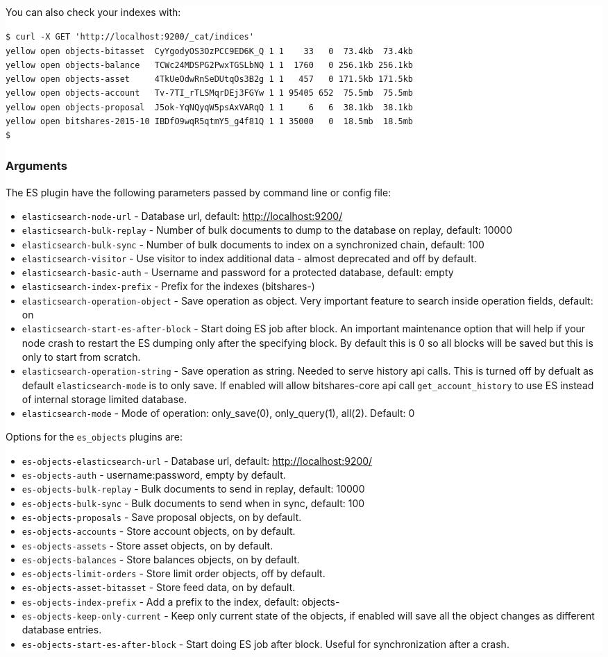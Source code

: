 You can also check your indexes with:

```text
$ curl -X GET 'http://localhost:9200/_cat/indices'
yellow open objects-bitasset  CyYgodyOS3OzPCC9ED6K_Q 1 1    33   0  73.4kb  73.4kb
yellow open objects-balance   TCWc24MDSPG2PwxTGSLbNQ 1 1  1760   0 256.1kb 256.1kb
yellow open objects-asset     4TkUeOdwRnSeDUtqOs3B2g 1 1   457   0 171.5kb 171.5kb
yellow open objects-account   Tv-7TI_rTLSMqrDEj3FGYw 1 1 95405 652  75.5mb  75.5mb
yellow open objects-proposal  J5ok-YqNQyqW5psAxVARqQ 1 1     6   6  38.1kb  38.1kb
yellow open bitshares-2015-10 IBDfO9wqR5qtmY5_g4f81Q 1 1 35000   0  18.5mb  18.5mb
$
```

### Arguments

The ES plugin have the following parameters passed by command line or config file:

* `elasticsearch-node-url` - Database url, default: [http://localhost:9200/](http://localhost:9200/)
* `elasticsearch-bulk-replay` - Number of bulk documents to dump to the database on replay, default: 10000
* `elasticsearch-bulk-sync` - Number of bulk documents to index on a  synchronized chain, default: 100
* `elasticsearch-visitor` - Use visitor to index additional data - almost deprecated and off by default.
* `elasticsearch-basic-auth` - Username and password for a protected database,  default: empty
* `elasticsearch-index-prefix` - Prefix for the indexes \(bitshares-\)
* `elasticsearch-operation-object` - Save operation as object. Very important feature to search inside operation fields, default: on
* `elasticsearch-start-es-after-block` - Start doing ES job after block. An important maintenance option that will help if your node crash to restart the ES dumping only after the specifying block. By default this is 0 so all blocks will be saved but this is only to start from scratch.
* `elasticsearch-operation-string` - Save operation as string. Needed to serve history api calls. This is turned off by defualt as default `elasticsearch-mode` is to only save. If enabled will allow bitshares-core api call `get_account_history` to use ES instead of internal storage limited database.
* `elasticsearch-mode` - Mode of operation: only\_save\(0\), only\_query\(1\), all\(2\). Default: 0

Options for the `es_objects` plugins are:

* `es-objects-elasticsearch-url` - Database url, default: [http://localhost:9200/](http://localhost:9200/)
* `es-objects-auth` - username:password, empty by default.
* `es-objects-bulk-replay` - Bulk documents to send in replay, default: 10000
* `es-objects-bulk-sync` - Bulk documents to send when in sync, default: 100
* `es-objects-proposals` - Save proposal objects, on by default.
* `es-objects-accounts` - Store account objects, on by default.
* `es-objects-assets` - Store asset objects, on by default.
* `es-objects-balances` - Store balances objects, on by default.
* `es-objects-limit-orders` - Store limit order objects, off by default.
* `es-objects-asset-bitasset` - Store feed data, on by default.
* `es-objects-index-prefix` - Add a prefix to the index, default: objects-
* `es-objects-keep-only-current` - Keep only current state of the objects, if enabled will save all the object changes as different database entries.
* `es-objects-start-es-after-block` - Start doing ES job after block. Useful for synchronization after a crash.
